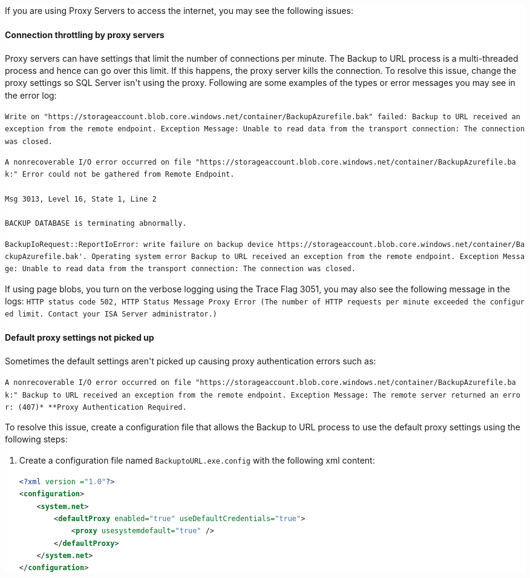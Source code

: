 If you are using Proxy Servers to access the internet, you may see the following issues:

#### Connection throttling by proxy servers

Proxy servers can have settings that limit the number of connections per minute. The Backup to URL process is a multi-threaded process and hence can go over this limit. If this happens, the proxy server kills the connection. To resolve this issue, change the proxy settings so SQL Server isn't using the proxy. Following are some examples of the types or error messages you may see in the error log:

```output
Write on "https://storageaccount.blob.core.windows.net/container/BackupAzurefile.bak" failed: Backup to URL received an exception from the remote endpoint. Exception Message: Unable to read data from the transport connection: The connection was closed.
```

```output
A nonrecoverable I/O error occurred on file "https://storageaccount.blob.core.windows.net/container/BackupAzurefile.bak:" Error could not be gathered from Remote Endpoint.

Msg 3013, Level 16, State 1, Line 2

BACKUP DATABASE is terminating abnormally.
```

```output
BackupIoRequest::ReportIoError: write failure on backup device https://storageaccount.blob.core.windows.net/container/BackupAzurefile.bak'. Operating system error Backup to URL received an exception from the remote endpoint. Exception Message: Unable to read data from the transport connection: The connection was closed.
```

If using page blobs, you turn on the verbose logging using the Trace Flag 3051, you may also see the following message in the logs: `HTTP status code 502, HTTP Status Message Proxy Error (The number of HTTP requests per minute exceeded the configured limit. Contact your ISA Server administrator.)`

#### Default proxy settings not picked up

Sometimes the default settings aren't picked up causing proxy authentication errors such as:

`A nonrecoverable I/O error occurred on file "https://storageaccount.blob.core.windows.net/container/BackupAzurefile.bak:" Backup to URL received an exception from the remote endpoint. Exception Message: The remote server returned an error: (407)* **Proxy Authentication Required.`

To resolve this issue, create a configuration file that allows the Backup to URL process to use the default proxy settings using the following steps:

1. Create a configuration file named `BackuptoURL.exe.config` with the following xml content:

   ```xml
   <?xml version ="1.0"?>
   <configuration>
       <system.net>
           <defaultProxy enabled="true" useDefaultCredentials="true">
               <proxy usesystemdefault="true" />
           </defaultProxy>
       </system.net>
   </configuration>
   ```
